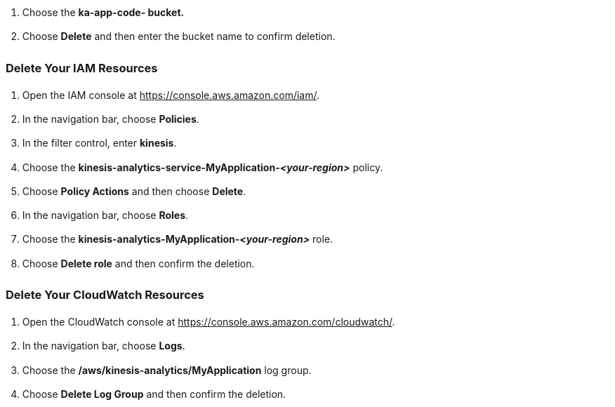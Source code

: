1. Choose the **ka\-app\-code\-*<username>* bucket\.**

1. Choose **Delete** and then enter the bucket name to confirm deletion\.

### Delete Your IAM Resources<a name="examples-python-tumbling-cleanup-iam"></a>

1. Open the IAM console at [https://console\.aws\.amazon\.com/iam/](https://console.aws.amazon.com/iam/)\.

1. In the navigation bar, choose **Policies**\.

1. In the filter control, enter **kinesis**\.

1. Choose the **kinesis\-analytics\-service\-MyApplication\-*<your\-region>*** policy\.

1. Choose **Policy Actions** and then choose **Delete**\.

1. In the navigation bar, choose **Roles**\.

1. Choose the **kinesis\-analytics\-MyApplication\-*<your\-region>*** role\.

1. Choose **Delete role** and then confirm the deletion\.

### Delete Your CloudWatch Resources<a name="examples-python-tumbling-cleanup-cw"></a>

1. Open the CloudWatch console at [https://console\.aws\.amazon\.com/cloudwatch/](https://console.aws.amazon.com/cloudwatch/)\.

1. In the navigation bar, choose **Logs**\.

1. Choose the **/aws/kinesis\-analytics/MyApplication** log group\.

1. Choose **Delete Log Group** and then confirm the deletion\.